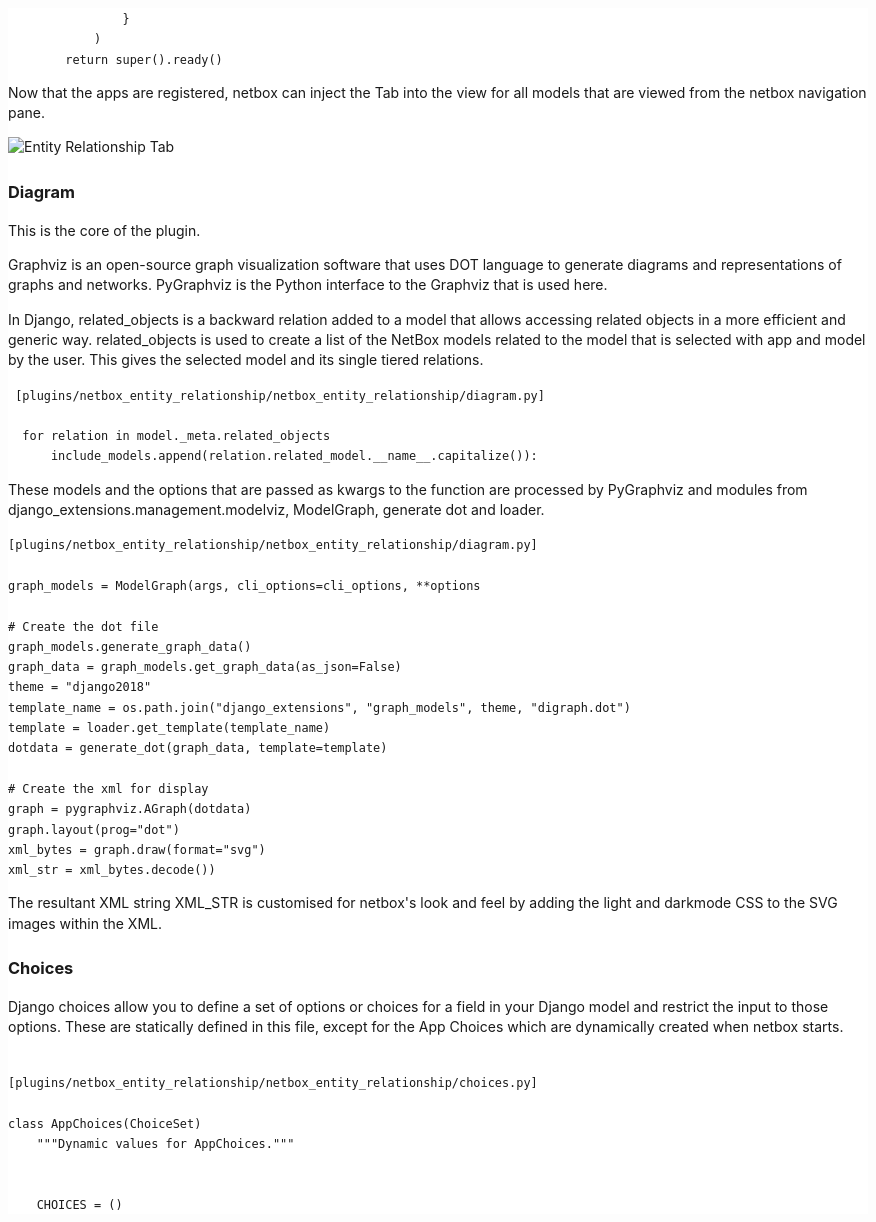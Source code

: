 ```
                }
            )
        return super().ready()
```
Now that the apps are registered, netbox can inject the Tab into the view for all models that are viewed from the netbox navigation pane.

![Entity Relationship Tab](docs/images/entity-relationship-tab.png)

### Diagram
This is the core of the plugin.

Graphviz is an open-source graph visualization software that uses DOT language to generate diagrams and representations of graphs and networks. PyGraphviz is  the Python interface to the Graphviz that is used here.

In Django, related_objects is a backward relation added to a model that allows accessing related objects in a more efficient and generic way. related_objects is used to create a list of the NetBox models related to the model that is selected with app and model by the user. This gives the selected model and its single tiered relations.
```
 [plugins/netbox_entity_relationship/netbox_entity_relationship/diagram.py]

  for relation in model._meta.related_objects
      include_models.append(relation.related_model.__name__.capitalize()):
```
These models and the options that are passed as kwargs to the function are processed by PyGraphviz and modules from django_extensions.management.modelviz, ModelGraph, generate dot and loader.
```
[plugins/netbox_entity_relationship/netbox_entity_relationship/diagram.py]

graph_models = ModelGraph(args, cli_options=cli_options, **options

# Create the dot file
graph_models.generate_graph_data()
graph_data = graph_models.get_graph_data(as_json=False)
theme = "django2018"
template_name = os.path.join("django_extensions", "graph_models", theme, "digraph.dot")
template = loader.get_template(template_name)
dotdata = generate_dot(graph_data, template=template)

# Create the xml for display
graph = pygraphviz.AGraph(dotdata)
graph.layout(prog="dot")
xml_bytes = graph.draw(format="svg")
xml_str = xml_bytes.decode())
```
The resultant XML string XML_STR is customised for netbox's look and feel by adding the light and darkmode CSS to the SVG images within the XML.

### Choices
Django choices allow you to define a set of options or choices for a field in your Django model and restrict the input to those options. These are statically defined in this file, except for the App Choices which are dynamically created when netbox starts.
```

[plugins/netbox_entity_relationship/netbox_entity_relationship/choices.py]

class AppChoices(ChoiceSet)
    """Dynamic values for AppChoices."""


    CHOICES = ()

```